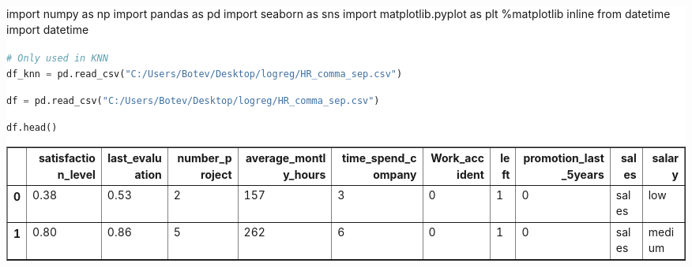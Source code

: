 
import numpy as np
import pandas as pd
import seaborn as sns 
import matplotlib.pyplot as plt
%matplotlib inline
from datetime import datetime


```python
# Only used in KNN
df_knn = pd.read_csv("C:/Users/Botev/Desktop/logreg/HR_comma_sep.csv")
```


```python
df = pd.read_csv("C:/Users/Botev/Desktop/logreg/HR_comma_sep.csv")
```


```python
df.head()
```




<div>
<table border="1" class="dataframe">
  <thead>
    <tr style="text-align: right;">
      <th></th>
      <th>satisfaction_level</th>
      <th>last_evaluation</th>
      <th>number_project</th>
      <th>average_montly_hours</th>
      <th>time_spend_company</th>
      <th>Work_accident</th>
      <th>left</th>
      <th>promotion_last_5years</th>
      <th>sales</th>
      <th>salary</th>
    </tr>
  </thead>
  <tbody>
    <tr>
      <th>0</th>
      <td>0.38</td>
      <td>0.53</td>
      <td>2</td>
      <td>157</td>
      <td>3</td>
      <td>0</td>
      <td>1</td>
      <td>0</td>
      <td>sales</td>
      <td>low</td>
    </tr>
    <tr>
      <th>1</th>
      <td>0.80</td>
      <td>0.86</td>
      <td>5</td>
      <td>262</td>
      <td>6</td>
      <td>0</td>
      <td>1</td>
      <td>0</td>
      <td>sales</td>
      <td>medium</td>